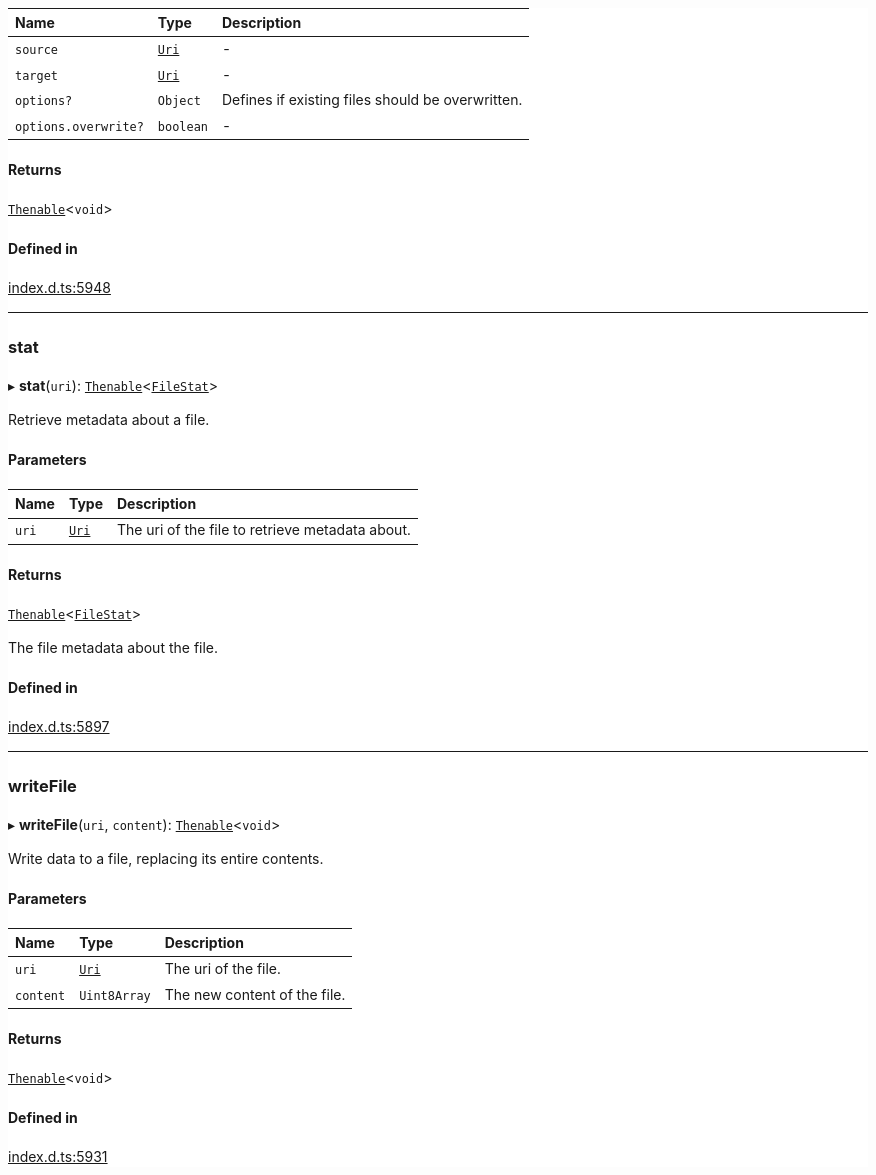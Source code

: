 | Name | Type | Description |
| :------ | :------ | :------ |
| `source` | [`Uri`](../classes/cloudide_plugin_.Uri.md) | - |
| `target` | [`Uri`](../classes/cloudide_plugin_.Uri.md) | - |
| `options?` | `Object` | Defines if existing files should be overwritten. |
| `options.overwrite?` | `boolean` | - |

#### Returns

[`Thenable`](Thenable.md)<`void`\>

#### Defined in

[index.d.ts:5948](https://github.com/shuyaqian/cloudide-plugin-api/blob/26b31b9/index.d.ts#L5948)

___

### stat

▸ **stat**(`uri`): [`Thenable`](Thenable.md)<[`FileStat`](cloudide_plugin_.FileStat.md)\>

Retrieve metadata about a file.

#### Parameters

| Name | Type | Description |
| :------ | :------ | :------ |
| `uri` | [`Uri`](../classes/cloudide_plugin_.Uri.md) | The uri of the file to retrieve metadata about. |

#### Returns

[`Thenable`](Thenable.md)<[`FileStat`](cloudide_plugin_.FileStat.md)\>

The file metadata about the file.

#### Defined in

[index.d.ts:5897](https://github.com/shuyaqian/cloudide-plugin-api/blob/26b31b9/index.d.ts#L5897)

___

### writeFile

▸ **writeFile**(`uri`, `content`): [`Thenable`](Thenable.md)<`void`\>

Write data to a file, replacing its entire contents.

#### Parameters

| Name | Type | Description |
| :------ | :------ | :------ |
| `uri` | [`Uri`](../classes/cloudide_plugin_.Uri.md) | The uri of the file. |
| `content` | `Uint8Array` | The new content of the file. |

#### Returns

[`Thenable`](Thenable.md)<`void`\>

#### Defined in

[index.d.ts:5931](https://github.com/shuyaqian/cloudide-plugin-api/blob/26b31b9/index.d.ts#L5931)
